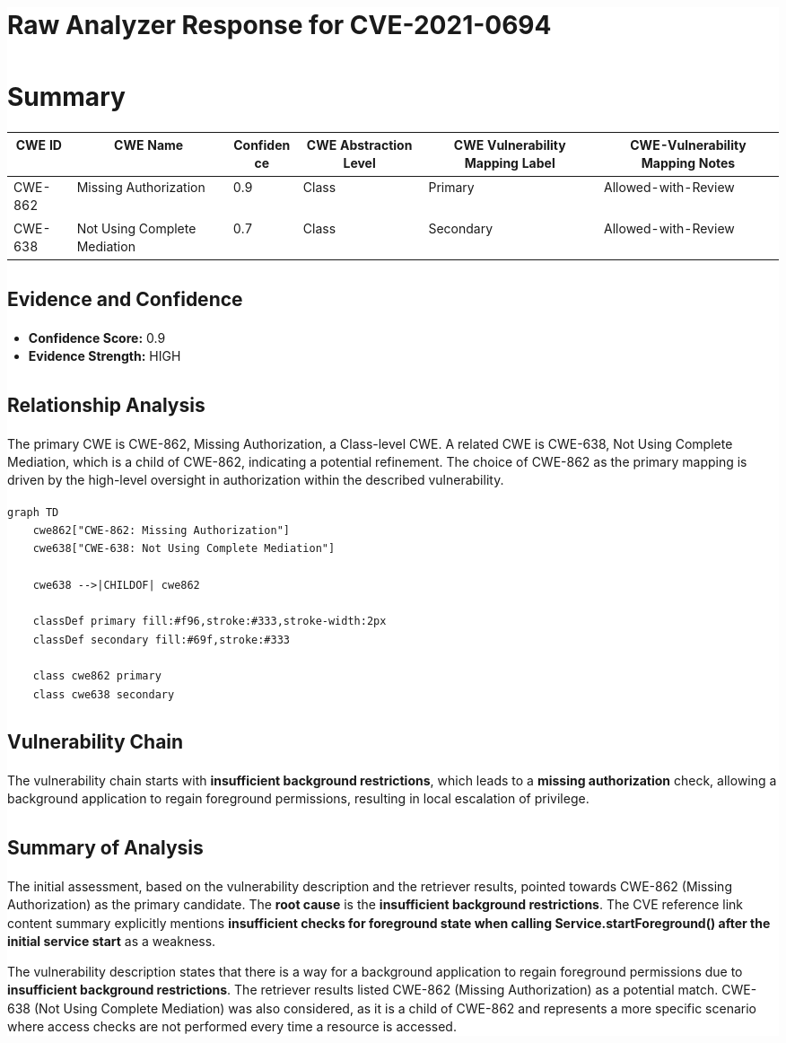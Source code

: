 # Raw Analyzer Response for CVE-2021-0694

# Summary
| CWE ID | CWE Name | Confidence | CWE Abstraction Level | CWE Vulnerability Mapping Label | CWE-Vulnerability Mapping Notes |
|---|---|---|---|---|---|
| CWE-862 | Missing Authorization | 0.9 | Class | Primary | Allowed-with-Review |
| CWE-638 | Not Using Complete Mediation | 0.7 | Class | Secondary | Allowed-with-Review |

## Evidence and Confidence

*   **Confidence Score:** 0.9
*   **Evidence Strength:** HIGH

## Relationship Analysis
The primary CWE is CWE-862, Missing Authorization, a Class-level CWE. A related CWE is CWE-638, Not Using Complete Mediation, which is a child of CWE-862, indicating a potential refinement. The choice of CWE-862 as the primary mapping is driven by the high-level oversight in authorization within the described vulnerability.
```mermaid
graph TD
    cwe862["CWE-862: Missing Authorization"]
    cwe638["CWE-638: Not Using Complete Mediation"]
    
    cwe638 -->|CHILDOF| cwe862
    
    classDef primary fill:#f96,stroke:#333,stroke-width:2px
    classDef secondary fill:#69f,stroke:#333
    
    class cwe862 primary
    class cwe638 secondary
```

## Vulnerability Chain
The vulnerability chain starts with **insufficient background restrictions**, which leads to a **missing authorization** check, allowing a background application to regain foreground permissions, resulting in local escalation of privilege.

## Summary of Analysis
The initial assessment, based on the vulnerability description and the retriever results, pointed towards CWE-862 (Missing Authorization) as the primary candidate. The **root cause** is the **insufficient background restrictions**. The CVE reference link content summary explicitly mentions **insufficient checks for foreground state when calling Service.startForeground() after the initial service start** as a weakness.

The vulnerability description states that there is a way for a background application to regain foreground permissions due to **insufficient background restrictions**. The retriever results listed CWE-862 (Missing Authorization) as a potential match. CWE-638 (Not Using Complete Mediation) was also considered, as it is a child of CWE-862 and represents a more specific scenario where access checks are not performed every time a resource is accessed.
